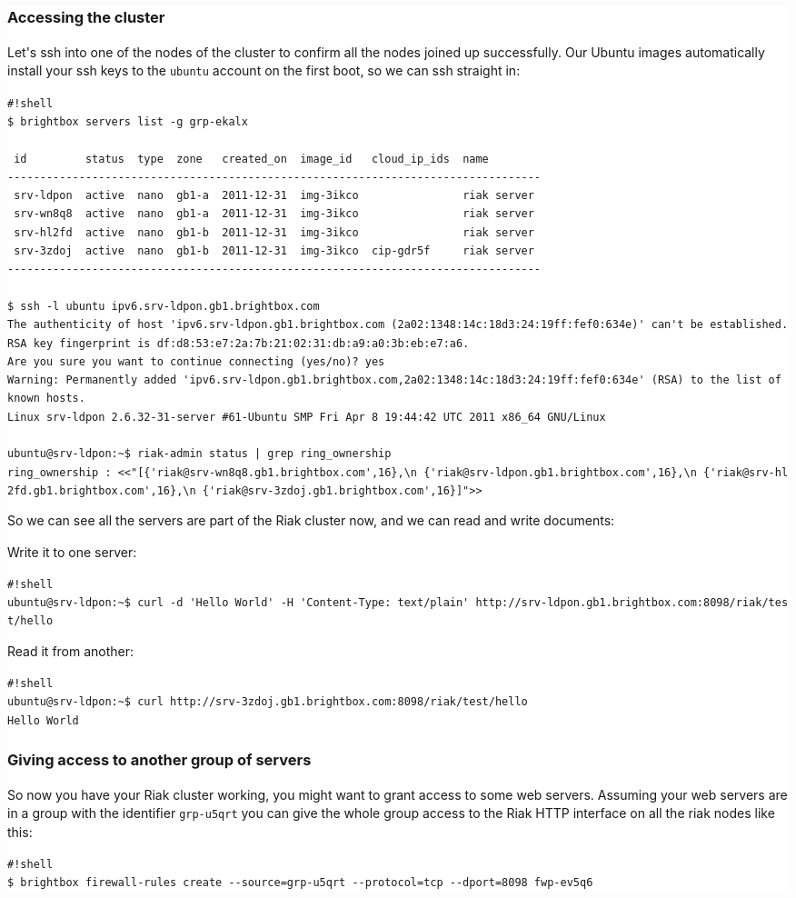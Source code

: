 ### Accessing the cluster

Let's ssh into one of the nodes of the cluster to confirm all the
nodes joined up successfully.  Our Ubuntu images automatically install
your ssh keys to the `ubuntu` account on the first boot, so we can ssh
straight in:

    #!shell
    $ brightbox servers list -g grp-ekalx
    
     id         status  type  zone   created_on  image_id   cloud_ip_ids  name       
    ----------------------------------------------------------------------------------
     srv-ldpon  active  nano  gb1-a  2011-12-31  img-3ikco                riak server
     srv-wn8q8  active  nano  gb1-a  2011-12-31  img-3ikco                riak server
     srv-hl2fd  active  nano  gb1-b  2011-12-31  img-3ikco                riak server
     srv-3zdoj  active  nano  gb1-b  2011-12-31  img-3ikco  cip-gdr5f     riak server
    ----------------------------------------------------------------------------------
    
    $ ssh -l ubuntu ipv6.srv-ldpon.gb1.brightbox.com
    The authenticity of host 'ipv6.srv-ldpon.gb1.brightbox.com (2a02:1348:14c:18d3:24:19ff:fef0:634e)' can't be established.
    RSA key fingerprint is df:d8:53:e7:2a:7b:21:02:31:db:a9:a0:3b:eb:e7:a6.
    Are you sure you want to continue connecting (yes/no)? yes
    Warning: Permanently added 'ipv6.srv-ldpon.gb1.brightbox.com,2a02:1348:14c:18d3:24:19ff:fef0:634e' (RSA) to the list of known hosts.
    Linux srv-ldpon 2.6.32-31-server #61-Ubuntu SMP Fri Apr 8 19:44:42 UTC 2011 x86_64 GNU/Linux
    
    ubuntu@srv-ldpon:~$ riak-admin status | grep ring_ownership
    ring_ownership : <<"[{'riak@srv-wn8q8.gb1.brightbox.com',16},\n {'riak@srv-ldpon.gb1.brightbox.com',16},\n {'riak@srv-hl2fd.gb1.brightbox.com',16},\n {'riak@srv-3zdoj.gb1.brightbox.com',16}]">>
		
So we can see all the servers are part of the Riak cluster now, and we
can read and write documents:

Write it to one server:

    #!shell
    ubuntu@srv-ldpon:~$ curl -d 'Hello World' -H 'Content-Type: text/plain' http://srv-ldpon.gb1.brightbox.com:8098/riak/test/hello

Read it from another:

    #!shell
    ubuntu@srv-ldpon:~$ curl http://srv-3zdoj.gb1.brightbox.com:8098/riak/test/hello
    Hello World

### Giving access to another group of servers

So now you have your Riak cluster working, you might want to grant
access to some web servers. Assuming your web servers are in a group
with the identifier `grp-u5qrt` you can give the whole group access to
the Riak HTTP interface on all the riak nodes like this:

    #!shell
    $ brightbox firewall-rules create --source=grp-u5qrt --protocol=tcp --dport=8098 fwp-ev5q6

